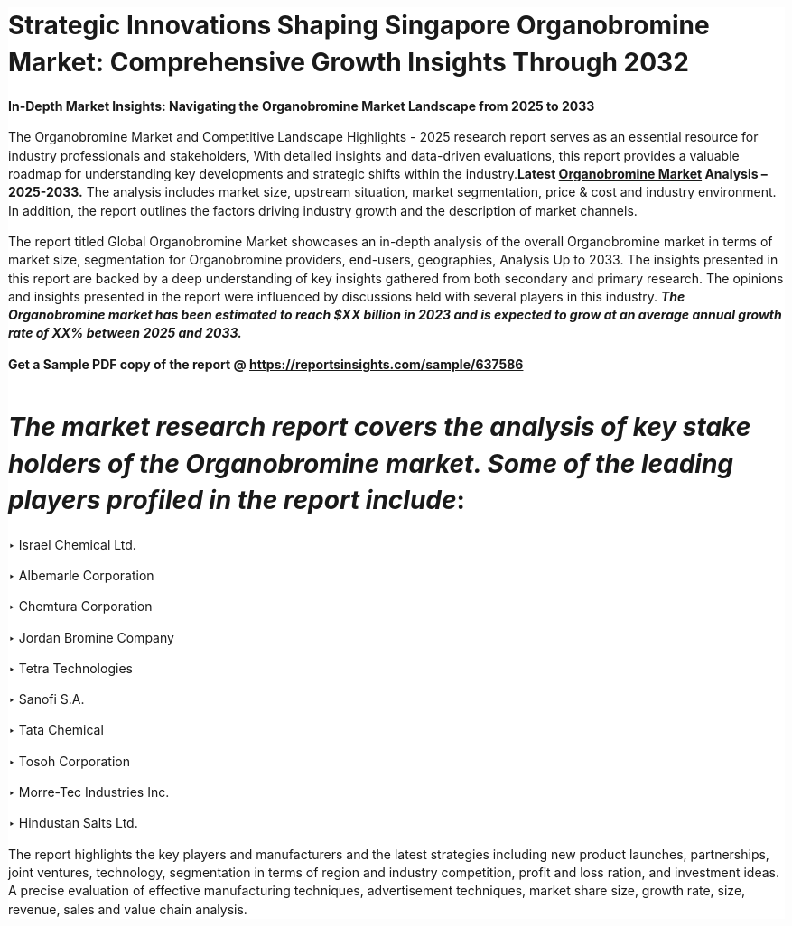 # Strategic Innovations Shaping Singapore Organobromine Market: Comprehensive Growth Insights Through 2032

<strong>In-Depth Market Insights: Navigating the Organobromine Market Landscape from 2025 to 2033</strong></p>

The Organobromine Market and Competitive Landscape Highlights - 2025 research report serves as an essential resource for industry professionals and stakeholders, With detailed insights and data-driven evaluations, this report provides a valuable roadmap for understanding key developments and strategic shifts within the industry.<strong>Latest <a href=https://www.reportsinsights.com/sample/637586>Organobromine Market</a> Analysis – 2025-2033.</strong>  The analysis includes market size, upstream situation, market segmentation, price & cost and industry environment. In addition, the report outlines the factors driving industry growth and the description of market channels.

The report titled Global Organobromine Market showcases an in-depth analysis of the overall Organobromine market in terms of market size, segmentation for Organobromine providers, end-users, geographies, Analysis Up to 2033. The insights presented in this report are backed by a deep understanding of key insights gathered from both secondary and primary research. The opinions and insights presented in the report were influenced by discussions held with several players in this industry. <strong><em>The Organobromine market has been estimated to reach $XX billion in 2023 and is expected to grow at an average annual growth rate of XX% between 2025 and 2033.</em></strong>

<strong>Get a Sample PDF copy of the report @ <a href=https://reportsinsights.com/sample/637586>https://reportsinsights.com/sample/637586</a></strong>

# <strong><em>The market research report covers the analysis of key stake holders of the Organobromine market. Some of the leading players profiled in the report include</em></strong>: 

‣ Israel Chemical Ltd.

‣ Albemarle Corporation

‣ Chemtura Corporation

‣ Jordan Bromine Company

‣ Tetra Technologies

‣ Sanofi S.A.

‣ Tata Chemical

‣ Tosoh Corporation

‣ Morre-Tec Industries Inc.

‣ Hindustan Salts Ltd.

The report highlights the key players and manufacturers and the latest strategies including new product launches, partnerships, joint ventures, technology, segmentation in terms of region and industry competition, profit and loss ration, and investment ideas. A precise evaluation of effective manufacturing techniques, advertisement techniques, market share size, growth rate, size, revenue, sales and value chain analysis.
